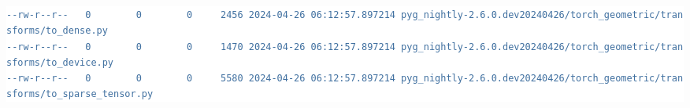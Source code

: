 ```diff
--rw-r--r--   0        0        0     2456 2024-04-26 06:12:57.897214 pyg_nightly-2.6.0.dev20240426/torch_geometric/transforms/to_dense.py
--rw-r--r--   0        0        0     1470 2024-04-26 06:12:57.897214 pyg_nightly-2.6.0.dev20240426/torch_geometric/transforms/to_device.py
--rw-r--r--   0        0        0     5580 2024-04-26 06:12:57.897214 pyg_nightly-2.6.0.dev20240426/torch_geometric/transforms/to_sparse_tensor.py
